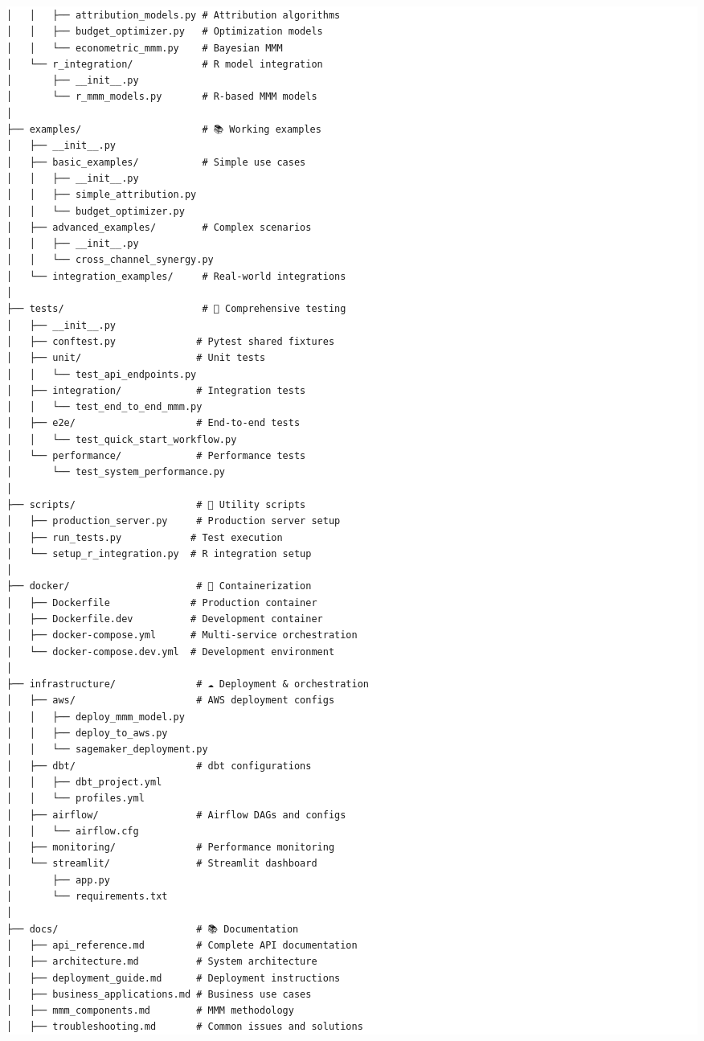 ```
│   │   ├── attribution_models.py # Attribution algorithms
│   │   ├── budget_optimizer.py   # Optimization models
│   │   └── econometric_mmm.py    # Bayesian MMM
│   └── r_integration/            # R model integration
│       ├── __init__.py
│       └── r_mmm_models.py       # R-based MMM models
│
├── examples/                     # 📚 Working examples
│   ├── __init__.py
│   ├── basic_examples/           # Simple use cases
│   │   ├── __init__.py
│   │   ├── simple_attribution.py
│   │   └── budget_optimizer.py
│   ├── advanced_examples/        # Complex scenarios
│   │   ├── __init__.py
│   │   └── cross_channel_synergy.py
│   └── integration_examples/     # Real-world integrations
│
├── tests/                        # 🧪 Comprehensive testing
│   ├── __init__.py
│   ├── conftest.py              # Pytest shared fixtures
│   ├── unit/                    # Unit tests
│   │   └── test_api_endpoints.py
│   ├── integration/             # Integration tests
│   │   └── test_end_to_end_mmm.py
│   ├── e2e/                     # End-to-end tests
│   │   └── test_quick_start_workflow.py
│   └── performance/             # Performance tests
│       └── test_system_performance.py
│
├── scripts/                     # 🔧 Utility scripts
│   ├── production_server.py     # Production server setup
│   ├── run_tests.py            # Test execution
│   └── setup_r_integration.py  # R integration setup
│
├── docker/                      # 🐳 Containerization
│   ├── Dockerfile              # Production container
│   ├── Dockerfile.dev          # Development container
│   ├── docker-compose.yml      # Multi-service orchestration
│   └── docker-compose.dev.yml  # Development environment
│
├── infrastructure/              # ☁️ Deployment & orchestration
│   ├── aws/                     # AWS deployment configs
│   │   ├── deploy_mmm_model.py
│   │   ├── deploy_to_aws.py
│   │   └── sagemaker_deployment.py
│   ├── dbt/                     # dbt configurations
│   │   ├── dbt_project.yml
│   │   └── profiles.yml
│   ├── airflow/                 # Airflow DAGs and configs
│   │   └── airflow.cfg
│   ├── monitoring/              # Performance monitoring
│   └── streamlit/               # Streamlit dashboard
│       ├── app.py
│       └── requirements.txt
│
├── docs/                        # 📚 Documentation
│   ├── api_reference.md         # Complete API documentation
│   ├── architecture.md          # System architecture
│   ├── deployment_guide.md      # Deployment instructions
│   ├── business_applications.md # Business use cases
│   ├── mmm_components.md        # MMM methodology
│   ├── troubleshooting.md       # Common issues and solutions
```
